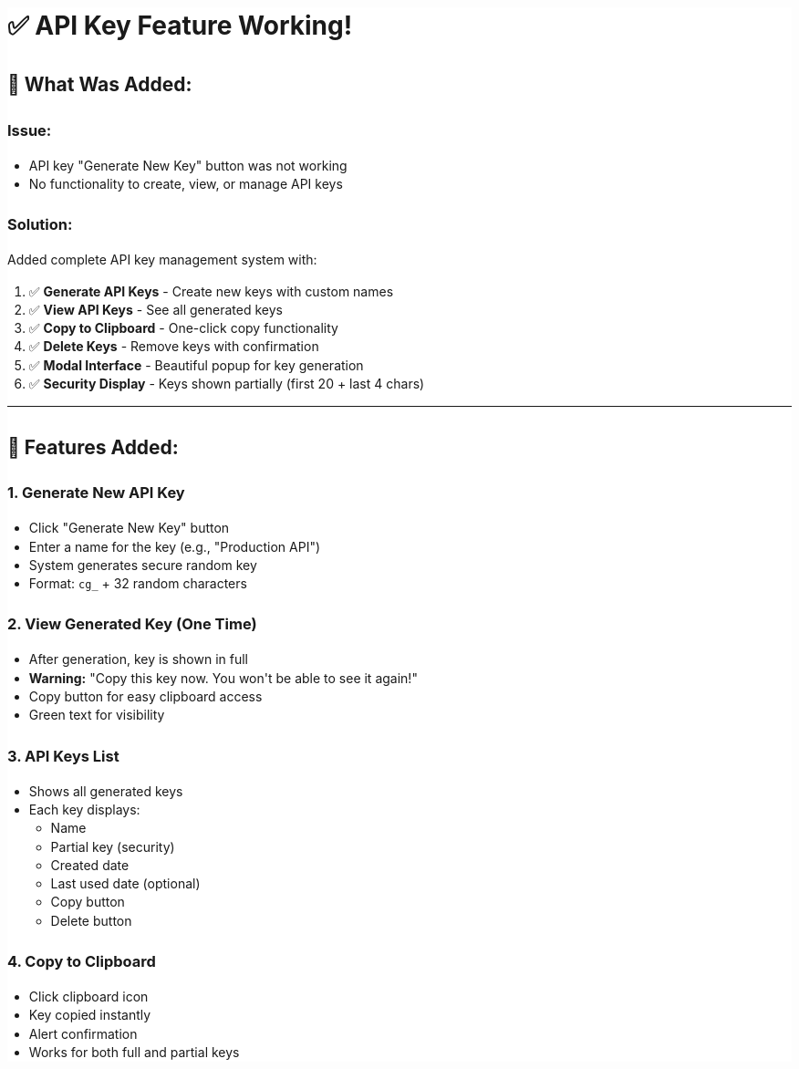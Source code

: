 # ✅ API Key Feature Working!

## 🎉 What Was Added:

### Issue:
- API key "Generate New Key" button was not working
- No functionality to create, view, or manage API keys

### Solution:
Added complete API key management system with:

1. ✅ **Generate API Keys** - Create new keys with custom names
2. ✅ **View API Keys** - See all generated keys
3. ✅ **Copy to Clipboard** - One-click copy functionality
4. ✅ **Delete Keys** - Remove keys with confirmation
5. ✅ **Modal Interface** - Beautiful popup for key generation
6. ✅ **Security Display** - Keys shown partially (first 20 + last 4 chars)

---

## 🎯 Features Added:

### 1. Generate New API Key
- Click "Generate New Key" button
- Enter a name for the key (e.g., "Production API")
- System generates secure random key
- Format: `cg_` + 32 random characters

### 2. View Generated Key (One Time)
- After generation, key is shown in full
- **Warning:** "Copy this key now. You won't be able to see it again!"
- Copy button for easy clipboard access
- Green text for visibility

### 3. API Keys List
- Shows all generated keys
- Each key displays:
  - Name
  - Partial key (security)
  - Created date
  - Last used date (optional)
  - Copy button
  - Delete button

### 4. Copy to Clipboard
- Click clipboard icon
- Key copied instantly
- Alert confirmation
- Works for both full and partial keys
